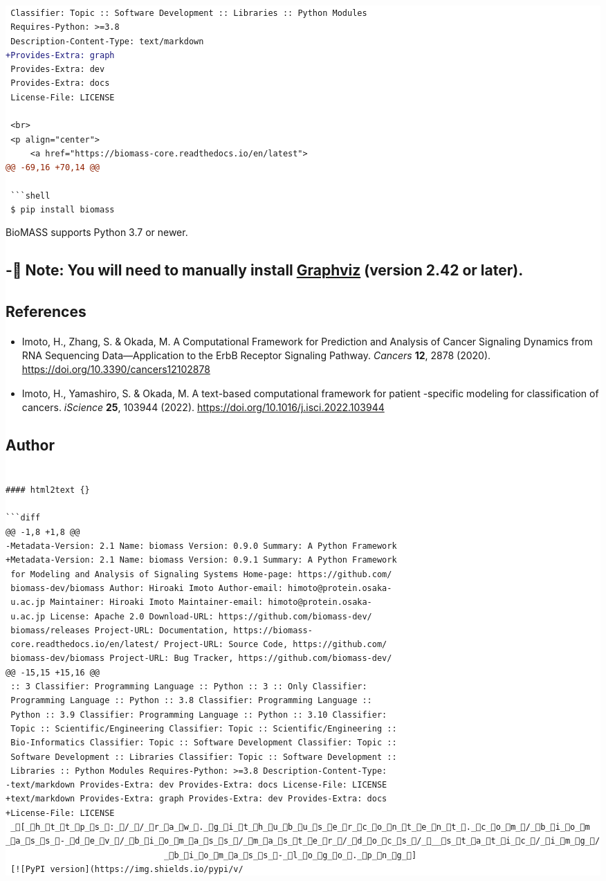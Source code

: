 ```diff
 Classifier: Topic :: Software Development :: Libraries :: Python Modules
 Requires-Python: >=3.8
 Description-Content-Type: text/markdown
+Provides-Extra: graph
 Provides-Extra: dev
 Provides-Extra: docs
 License-File: LICENSE
 
 <br>
 <p align="center">
     <a href="https://biomass-core.readthedocs.io/en/latest">
@@ -69,16 +70,14 @@
 
 ```shell
 $ pip install biomass
 ```
 
 BioMASS supports Python 3.7 or newer.
 
-:ledger: **Note: You will need to manually install [Graphviz](https://www.graphviz.org) (version 2.42 or later).**
-
 ## References
 
 - Imoto, H., Zhang, S. & Okada, M. A Computational Framework for Prediction and Analysis of Cancer Signaling Dynamics from RNA Sequencing Data—Application to the ErbB Receptor Signaling Pathway. _Cancers_ **12**, 2878 (2020). https://doi.org/10.3390/cancers12102878
 
 - Imoto, H., Yamashiro, S. & Okada, M. A text-based computational framework for patient -specific modeling for classification of cancers. _iScience_ **25**, 103944 (2022). https://doi.org/10.1016/j.isci.2022.103944
 
 ## Author
```

#### html2text {}

```diff
@@ -1,8 +1,8 @@
-Metadata-Version: 2.1 Name: biomass Version: 0.9.0 Summary: A Python Framework
+Metadata-Version: 2.1 Name: biomass Version: 0.9.1 Summary: A Python Framework
 for Modeling and Analysis of Signaling Systems Home-page: https://github.com/
 biomass-dev/biomass Author: Hiroaki Imoto Author-email: himoto@protein.osaka-
 u.ac.jp Maintainer: Hiroaki Imoto Maintainer-email: himoto@protein.osaka-
 u.ac.jp License: Apache 2.0 Download-URL: https://github.com/biomass-dev/
 biomass/releases Project-URL: Documentation, https://biomass-
 core.readthedocs.io/en/latest/ Project-URL: Source Code, https://github.com/
 biomass-dev/biomass Project-URL: Bug Tracker, https://github.com/biomass-dev/
@@ -15,15 +15,16 @@
 :: 3 Classifier: Programming Language :: Python :: 3 :: Only Classifier:
 Programming Language :: Python :: 3.8 Classifier: Programming Language ::
 Python :: 3.9 Classifier: Programming Language :: Python :: 3.10 Classifier:
 Topic :: Scientific/Engineering Classifier: Topic :: Scientific/Engineering ::
 Bio-Informatics Classifier: Topic :: Software Development Classifier: Topic ::
 Software Development :: Libraries Classifier: Topic :: Software Development ::
 Libraries :: Python Modules Requires-Python: >=3.8 Description-Content-Type:
-text/markdown Provides-Extra: dev Provides-Extra: docs License-File: LICENSE
+text/markdown Provides-Extra: graph Provides-Extra: dev Provides-Extra: docs
+License-File: LICENSE
 _[_h_t_t_p_s_:_/_/_r_a_w_._g_i_t_h_u_b_u_s_e_r_c_o_n_t_e_n_t_._c_o_m_/_b_i_o_m_a_s_s_-_d_e_v_/_b_i_o_m_a_s_s_/_m_a_s_t_e_r_/_d_o_c_s_/___s_t_a_t_i_c_/_i_m_g_/
                                _b_i_o_m_a_s_s_-_l_o_g_o_._p_n_g_]
 [![PyPI version](https://img.shields.io/pypi/v/
```